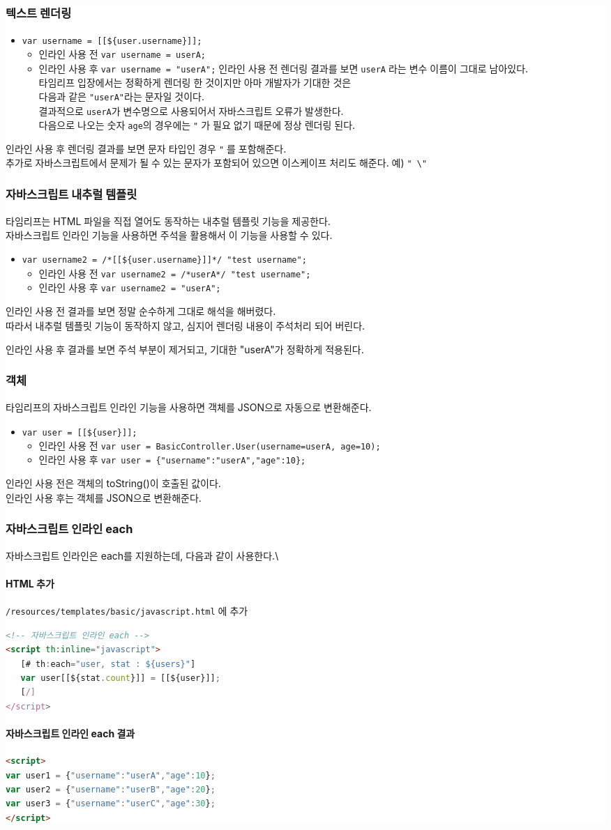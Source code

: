 ### 텍스트 렌더링
* `var username = [[${user.username}]];`
  * 인라인 사용 전 `var username = userA;`
  * 인라인 사용 후 `var username = "userA";`
인라인 사용 전 렌더링 결과를 보면 `userA` 라는 변수 이름이 그대로 남아있다. \
타임리프 입장에서는 정확하게 렌더링 한 것이지만 아마 개발자가 기대한 것은 \
다음과 같은 `"userA"`라는 문자일 것이다.\
결과적으로 `userA`가 변수명으로 사용되어서 자바스크립트 오류가 발생한다. \
다음으로 나오는 숫자 `age`의 경우에는 `"` 가 필요 없기 때문에 정상 렌더링 된다.

인라인 사용 후 렌더링 결과를 보면 문자 타입인 경우 `"` 를 포함해준다. \
추가로 자바스크립트에서 문제가 될 수 있는 문자가 포함되어 있으면 이스케이프 처리도 해준다. 예) `" \"`

### 자바스크립트 내추럴 템플릿
타임리프는 HTML 파일을 직접 열어도 동작하는 내추럴 템플릿 기능을 제공한다. \
자바스크립트 인라인 기능을 사용하면 주석을 활용해서 이 기능을 사용할 수 있다.

* `var username2 = /*[[${user.username}]]*/ "test username";`
  * 인라인 사용 전 `var username2 = /*userA*/ "test username";`
  * 인라인 사용 후 `var username2 = "userA";`

인라인 사용 전 결과를 보면 정말 순수하게 그대로 해석을 해버렸다. \
따라서 내추럴 템플릿 기능이 동작하지 않고, 심지어 렌더링 내용이 주석처리 되어 버린다.

인라인 사용 후 결과를 보면 주석 부분이 제거되고, 기대한 "userA"가 정확하게 적용된다.

### 객체
타임리프의 자바스크립트 인라인 기능을 사용하면 객체를 JSON으로 자동으로 변환해준다.

* `var user = [[${user}]];`
  * 인라인 사용 전 `var user = BasicController.User(username=userA, age=10);`
  * 인라인 사용 후 `var user = {"username":"userA","age":10};`

인라인 사용 전은 객체의 toString()이 호출된 값이다.\
인라인 사용 후는 객체를 JSON으로 변환해준다.


### 자바스크립트 인라인 each
자바스크립트 인라인은 each를 지원하는데, 다음과 같이 사용한다.\

#### HTML 추가
`/resources/templates/basic/javascript.html` 에 추가
```html
<!-- 자바스크립트 인라인 each -->
<script th:inline="javascript">
   [# th:each="user, stat : ${users}"]
   var user[[${stat.count}]] = [[${user}]];
   [/]
</script>
```

#### 자바스크립트 인라인 each 결과
```html
<script>
var user1 = {"username":"userA","age":10};
var user2 = {"username":"userB","age":20};
var user3 = {"username":"userC","age":30};
</script>
```
